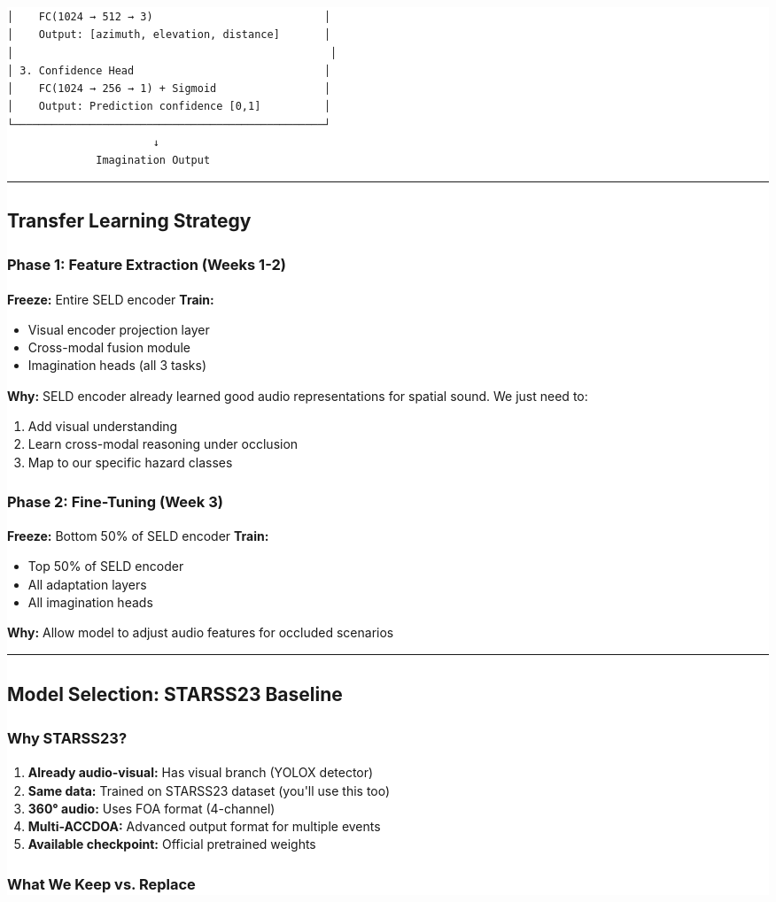 ```
│    FC(1024 → 512 → 3)                           │
│    Output: [azimuth, elevation, distance]       │
│                                                  │
│ 3. Confidence Head                              │
│    FC(1024 → 256 → 1) + Sigmoid                 │
│    Output: Prediction confidence [0,1]          │
└─────────────────────────────────────────────────┘
                       ↓
              Imagination Output
```

---

## Transfer Learning Strategy

### Phase 1: Feature Extraction (Weeks 1-2)
**Freeze:** Entire SELD encoder
**Train:**
- Visual encoder projection layer
- Cross-modal fusion module
- Imagination heads (all 3 tasks)

**Why:** SELD encoder already learned good audio representations for spatial sound. We just need to:
1. Add visual understanding
2. Learn cross-modal reasoning under occlusion
3. Map to our specific hazard classes

### Phase 2: Fine-Tuning (Week 3)
**Freeze:** Bottom 50% of SELD encoder
**Train:**
- Top 50% of SELD encoder
- All adaptation layers
- All imagination heads

**Why:** Allow model to adjust audio features for occluded scenarios

---

## Model Selection: STARSS23 Baseline

### Why STARSS23?
1. **Already audio-visual:** Has visual branch (YOLOX detector)
2. **Same data:** Trained on STARSS23 dataset (you'll use this too)
3. **360° audio:** Uses FOA format (4-channel)
4. **Multi-ACCDOA:** Advanced output format for multiple events
5. **Available checkpoint:** Official pretrained weights

### What We Keep vs. Replace
